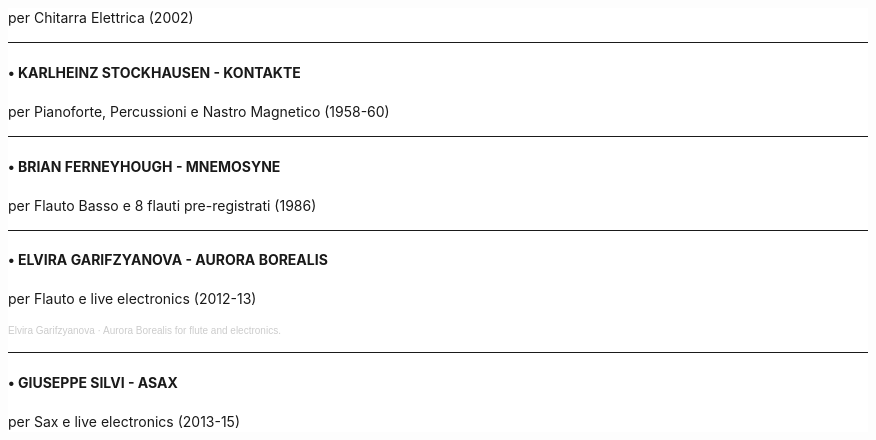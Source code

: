 per Chitarra Elettrica  (2002)

<iframe width="560" height="315" src="https://www.youtube.com/embed/VXA1XoV81QM" frameborder="0" allow="accelerometer; autoplay; encrypted-media; gyroscope; picture-in-picture" allowfullscreen></iframe>

---


#### • KARLHEINZ STOCKHAUSEN - KONTAKTE

per Pianoforte, Percussioni e Nastro Magnetico  (1958-60)

<iframe width="560" height="315" src="https://www.youtube.com/embed/l_UHaulsw3M" frameborder="0" allow="accelerometer; autoplay; encrypted-media; gyroscope; picture-in-picture" allowfullscreen></iframe>

---


#### • BRIAN FERNEYHOUGH - MNEMOSYNE

per Flauto Basso e 8 flauti pre-registrati  (1986)

<iframe width="560" height="315" src="https://www.youtube.com/embed/Arq-SXjqKwM" frameborder="0" allow="accelerometer; autoplay; encrypted-media; gyroscope; picture-in-picture" allowfullscreen></iframe>

---



#### • ELVIRA GARIFZYANOVA - AURORA BOREALIS

per Flauto e live electronics  (2012-13)

<iframe width="100%" height="300" scrolling="no" frameborder="no" allow="autoplay" src="https://w.soundcloud.com/player/?url=https%3A//api.soundcloud.com/tracks/158291726&color=%23ff5500&auto_play=false&hide_related=false&show_comments=true&show_user=true&show_reposts=false&show_teaser=true&visual=true"></iframe><div style="font-size: 10px; color: #cccccc;line-break: anywhere;word-break: normal;overflow: hidden;white-space: nowrap;text-overflow: ellipsis; font-family: Interstate,Lucida Grande,Lucida Sans Unicode,Lucida Sans,Garuda,Verdana,Tahoma,sans-serif;font-weight: 100;"><a href="https://soundcloud.com/elvira-garifzyanova" title="Elvira Garifzyanova" target="_blank" style="color: #cccccc; text-decoration: none;">Elvira Garifzyanova</a> · <a href="https://soundcloud.com/elvira-garifzyanova/aurora-borealis-for-flute-and-live-electronics" title="Aurora Borealis  for flute and electronics." target="_blank" style="color: #cccccc; text-decoration: none;">Aurora Borealis  for flute and electronics.</a></div>

---



#### • GIUSEPPE SILVI - ASAX

per Sax e live electronics  (2013-15)

<iframe width="560" height="315" src="https://www.youtube.com/embed/LA9oJingdc8" frameborder="0" allow="accelerometer; autoplay; encrypted-media; gyroscope; picture-in-picture" allowfullscreen></iframe>
